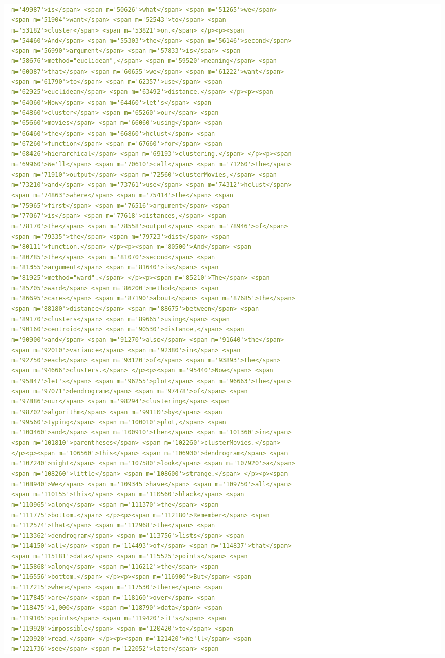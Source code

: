 ```yaml
  m='49987'>is</span> <span m='50626'>what</span> <span m='51265'>we</span>
  <span m='51904'>want</span> <span m='52543'>to</span> <span
  m='53182'>cluster</span> <span m='53821'>on.</span> </p><p><span
  m='54460'>And</span> <span m='55303'>the</span> <span m='56146'>second</span>
  <span m='56990'>argument</span> <span m='57833'>is</span> <span
  m='58676'>method="euclidean",</span> <span m='59520'>meaning</span> <span
  m='60087'>that</span> <span m='60655'>we</span> <span m='61222'>want</span>
  <span m='61790'>to</span> <span m='62357'>use</span> <span
  m='62925'>euclidean</span> <span m='63492'>distance.</span> </p><p><span
  m='64060'>Now</span> <span m='64460'>let's</span> <span
  m='64860'>cluster</span> <span m='65260'>our</span> <span
  m='65660'>movies</span> <span m='66060'>using</span> <span
  m='66460'>the</span> <span m='66860'>hclust</span> <span
  m='67260'>function</span> <span m='67660'>for</span> <span
  m='68426'>hierarchical</span> <span m='69193'>clustering.</span> </p><p><span
  m='69960'>We'll</span> <span m='70610'>call</span> <span m='71260'>the</span>
  <span m='71910'>output</span> <span m='72560'>clusterMovies,</span> <span
  m='73210'>and</span> <span m='73761'>use</span> <span m='74312'>hclust</span>
  <span m='74863'>where</span> <span m='75414'>the</span> <span
  m='75965'>first</span> <span m='76516'>argument</span> <span
  m='77067'>is</span> <span m='77618'>distances,</span> <span
  m='78170'>the</span> <span m='78558'>output</span> <span m='78946'>of</span>
  <span m='79335'>the</span> <span m='79723'>dist</span> <span
  m='80111'>function.</span> </p><p><span m='80500'>And</span> <span
  m='80785'>the</span> <span m='81070'>second</span> <span
  m='81355'>argument</span> <span m='81640'>is</span> <span
  m='81925'>method="ward".</span> </p><p><span m='85210'>The</span> <span
  m='85705'>ward</span> <span m='86200'>method</span> <span
  m='86695'>cares</span> <span m='87190'>about</span> <span m='87685'>the</span>
  <span m='88180'>distance</span> <span m='88675'>between</span> <span
  m='89170'>clusters</span> <span m='89665'>using</span> <span
  m='90160'>centroid</span> <span m='90530'>distance,</span> <span
  m='90900'>and</span> <span m='91270'>also</span> <span m='91640'>the</span>
  <span m='92010'>variance</span> <span m='92380'>in</span> <span
  m='92750'>each</span> <span m='93120'>of</span> <span m='93893'>the</span>
  <span m='94666'>clusters.</span> </p><p><span m='95440'>Now</span> <span
  m='95847'>let's</span> <span m='96255'>plot</span> <span m='96663'>the</span>
  <span m='97071'>dendrogram</span> <span m='97478'>of</span> <span
  m='97886'>our</span> <span m='98294'>clustering</span> <span
  m='98702'>algorithm</span> <span m='99110'>by</span> <span
  m='99560'>typing</span> <span m='100010'>plot,</span> <span
  m='100460'>and</span> <span m='100910'>then</span> <span m='101360'>in</span>
  <span m='101810'>parentheses</span> <span m='102260'>clusterMovies.</span>
  </p><p><span m='106560'>This</span> <span m='106900'>dendrogram</span> <span
  m='107240'>might</span> <span m='107580'>look</span> <span m='107920'>a</span>
  <span m='108260'>little</span> <span m='108600'>strange.</span> </p><p><span
  m='108940'>We</span> <span m='109345'>have</span> <span m='109750'>all</span>
  <span m='110155'>this</span> <span m='110560'>black</span> <span
  m='110965'>along</span> <span m='111370'>the</span> <span
  m='111775'>bottom.</span> </p><p><span m='112180'>Remember</span> <span
  m='112574'>that</span> <span m='112968'>the</span> <span
  m='113362'>dendrogram</span> <span m='113756'>lists</span> <span
  m='114150'>all</span> <span m='114493'>of</span> <span m='114837'>that</span>
  <span m='115181'>data</span> <span m='115525'>points</span> <span
  m='115868'>along</span> <span m='116212'>the</span> <span
  m='116556'>bottom.</span> </p><p><span m='116900'>But</span> <span
  m='117215'>when</span> <span m='117530'>there</span> <span
  m='117845'>are</span> <span m='118160'>over</span> <span
  m='118475'>1,000</span> <span m='118790'>data</span> <span
  m='119105'>points</span> <span m='119420'>it's</span> <span
  m='119920'>impossible</span> <span m='120420'>to</span> <span
  m='120920'>read.</span> </p><p><span m='121420'>We'll</span> <span
  m='121736'>see</span> <span m='122052'>later</span> <span
```
